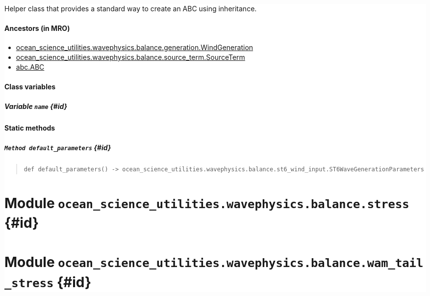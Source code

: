 
Helper class that provides a standard way to create an ABC using
inheritance.



#### Ancestors (in MRO)

* [ocean_science_utilities.wavephysics.balance.generation.WindGeneration](#ocean_science_utilities.wavephysics.balance.generation.WindGeneration)
* [ocean_science_utilities.wavephysics.balance.source_term.SourceTerm](#ocean_science_utilities.wavephysics.balance.source_term.SourceTerm)
* [abc.ABC](#abc.ABC)




#### Class variables



##### Variable `name` {#id}









#### Static methods



##### `Method default_parameters` {#id}




>     def default_parameters() ‑> ocean_science_utilities.wavephysics.balance.st6_wind_input.ST6WaveGenerationParameters








# Module `ocean_science_utilities.wavephysics.balance.stress` {#id}










# Module `ocean_science_utilities.wavephysics.balance.wam_tail_stress` {#id}




